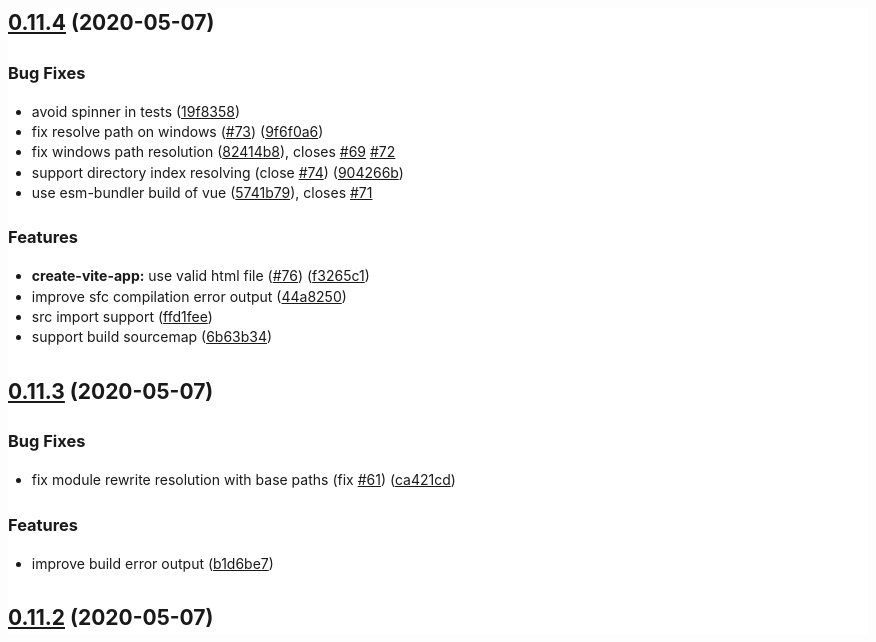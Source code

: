 

## [0.11.4](https://github.com/vuejs/vite/compare/v0.11.3...v0.11.4) (2020-05-07)


### Bug Fixes

* avoid spinner in tests ([19f8358](https://github.com/vuejs/vite/commit/19f8358a47251b35557f4c2bdd8a3ac2b7ef96c0))
* fix resolve path on windows ([#73](https://github.com/vuejs/vite/issues/73)) ([9f6f0a6](https://github.com/vuejs/vite/commit/9f6f0a619af6f7fba22033b9540680862df3dc09))
* fix windows path resolution ([82414b8](https://github.com/vuejs/vite/commit/82414b88bb057630f096123fb820105817c4707c)), closes [#69](https://github.com/vuejs/vite/issues/69) [#72](https://github.com/vuejs/vite/issues/72)
* support directory index resolving (close [#74](https://github.com/vuejs/vite/issues/74)) ([904266b](https://github.com/vuejs/vite/commit/904266bc726e672926da3b01a8990dccd16d4e8b))
* use esm-bundler build of vue ([5741b79](https://github.com/vuejs/vite/commit/5741b798c1dc535d83154e5c0e9f1c3e7e5f92b7)), closes [#71](https://github.com/vuejs/vite/issues/71)


### Features

* **create-vite-app:** use valid html file ([#76](https://github.com/vuejs/vite/issues/76)) ([f3265c1](https://github.com/vuejs/vite/commit/f3265c1a833ac74403a673004a0127801bf02a99))
* improve sfc compilation error output ([44a8250](https://github.com/vuejs/vite/commit/44a8250fc69e2d2c06d80a711a2598e4dc449f53))
* src import support ([ffd1fee](https://github.com/vuejs/vite/commit/ffd1fee9e04073ff87faa1b730c07dd828c70664))
* support build sourcemap ([6b63b34](https://github.com/vuejs/vite/commit/6b63b34a521df17b645bb4ec72df03294cb3b5c6))



## [0.11.3](https://github.com/vuejs/vite/compare/v0.11.2...v0.11.3) (2020-05-07)


### Bug Fixes

* fix module rewrite resolution with base paths (fix [#61](https://github.com/vuejs/vite/issues/61)) ([ca421cd](https://github.com/vuejs/vite/commit/ca421cdf9348076a53ad1ff1a9e6ee4095776eae))


### Features

* improve build error output ([b1d6be7](https://github.com/vuejs/vite/commit/b1d6be7cf3e436fce7b187d2139ee43349ca5f40))



## [0.11.2](https://github.com/vuejs/vite/compare/v0.11.1...v0.11.2) (2020-05-07)
